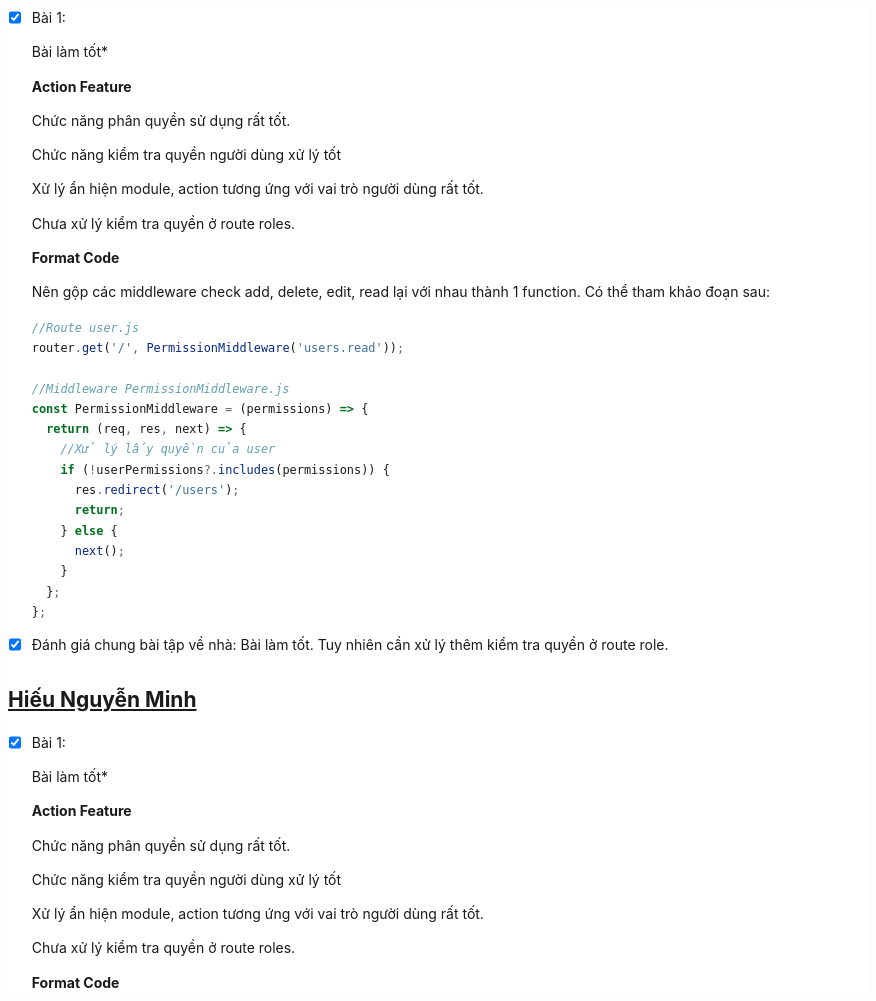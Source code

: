 - [x] Bài 1:

  Bài làm tốt\*

  **Action Feature**

  Chức năng phân quyền sử dụng rất tốt.

  Chức năng kiểm tra quyền người dùng xử lý tốt

  Xử lý ẩn hiện module, action tương ứng với vai trò người dùng rất tốt.

  Chưa xử lý kiểm tra quyền ở route roles.

  **Format Code**

  Nên gộp các middleware check add, delete, edit, read lại với nhau thành 1 function. Có thể tham khảo đoạn sau:

  ```javascript
  //Route user.js
  router.get('/', PermissionMiddleware('users.read'));

  //Middleware PermissionMiddleware.js
  const PermissionMiddleware = (permissions) => {
    return (req, res, next) => {
      //Xử lý lấy quyền của user
      if (!userPermissions?.includes(permissions)) {
        res.redirect('/users');
        return;
      } else {
        next();
      }
    };
  };
  ```

- [x] Đánh giá chung bài tập về nhà: Bài làm tốt. Tuy nhiên cần xử lý thêm kiểm tra quyền ở route role.

## [Hiếu Nguyễn Minh](https://github.com/hiusnguyen201/F8-Exercise/tree/main/Lab34)

- [x] Bài 1:

  Bài làm tốt\*

  **Action Feature**

  Chức năng phân quyền sử dụng rất tốt.

  Chức năng kiểm tra quyền người dùng xử lý tốt

  Xử lý ẩn hiện module, action tương ứng với vai trò người dùng rất tốt.

  Chưa xử lý kiểm tra quyền ở route roles.

  **Format Code**
